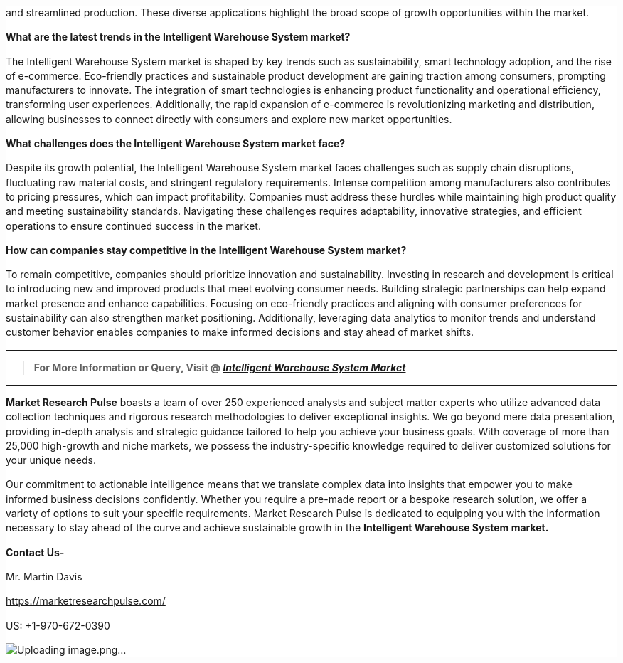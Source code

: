 and streamlined production. These diverse applications highlight the broad scope of growth opportunities within the market.</p><p><strong>What are the latest trends in the Intelligent Warehouse System market?</strong></p><p>The Intelligent Warehouse System market is shaped by key trends such as sustainability, smart technology adoption, and the rise of e-commerce. Eco-friendly practices and sustainable product development are gaining traction among consumers, prompting manufacturers to innovate. The integration of smart technologies is enhancing product functionality and operational efficiency, transforming user experiences. Additionally, the rapid expansion of e-commerce is revolutionizing marketing and distribution, allowing businesses to connect directly with consumers and explore new market opportunities.</p><p><strong>What challenges does the Intelligent Warehouse System market face?</strong></p><p>Despite its growth potential, the Intelligent Warehouse System market faces challenges such as supply chain disruptions, fluctuating raw material costs, and stringent regulatory requirements. Intense competition among manufacturers also contributes to pricing pressures, which can impact profitability. Companies must address these hurdles while maintaining high product quality and meeting sustainability standards. Navigating these challenges requires adaptability, innovative strategies, and efficient operations to ensure continued success in the market.</p><p><strong>How can companies stay competitive in the Intelligent Warehouse System market?</strong></p><p>To remain competitive, companies should prioritize innovation and sustainability. Investing in research and development is critical to introducing new and improved products that meet evolving consumer needs. Building strategic partnerships can help expand market presence and enhance capabilities. Focusing on eco-friendly practices and aligning with consumer preferences for sustainability can also strengthen market positioning. Additionally, leveraging data analytics to monitor trends and understand customer behavior enables companies to make informed decisions and stay ahead of market shifts.</p><hr /><blockquote><p><strong>For More Information or Query, Visit @&nbsp;<em><a href="https://marketresearchpulse.com/report/29531/intelligent-warehouse-system-market?utm_source=Linkedin&utm_medium=019">Intelligent Warehouse System Market</a></em></strong></p></blockquote><hr /><p><strong>Market Research Pulse</strong> boasts a team of over 250 experienced analysts and subject matter experts who utilize advanced data collection techniques and rigorous research methodologies to deliver exceptional insights. We go beyond mere data presentation, providing in-depth analysis and strategic guidance tailored to help you achieve your business goals. With coverage of more than 25,000 high-growth and niche markets, we possess the industry-specific knowledge required to deliver customized solutions for your unique needs.</p><p>Our commitment to actionable intelligence means that we translate complex data into insights that empower you to make informed business decisions confidently. Whether you require a pre-made report or a bespoke research solution, we offer a variety of options to suit your specific requirements. Market Research Pulse is dedicated to equipping you with the information necessary to stay ahead of the curve and achieve sustainable growth in the <strong>Intelligent Warehouse System market.</strong></p><p><strong>Contact Us-</strong></p><p>Mr. Martin Davis</p><p>https://marketresearchpulse.com/</p><p>US: +1-970-672-0390</p>
![Uploading image.png…]()
